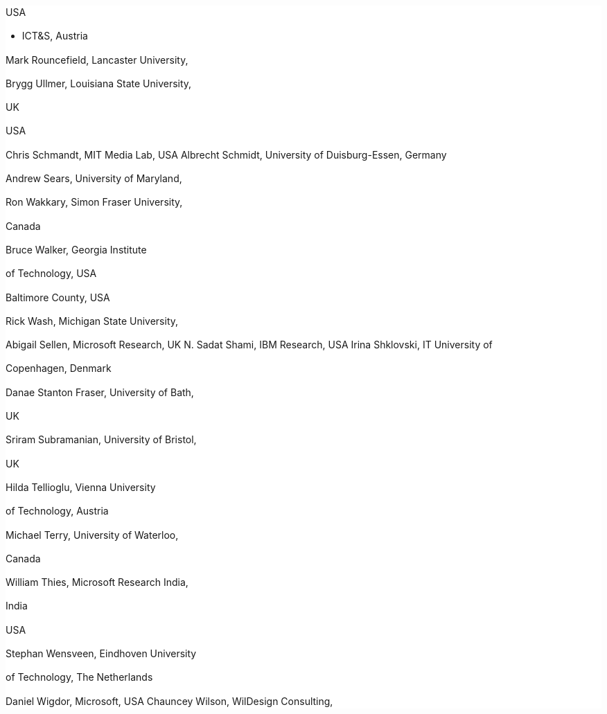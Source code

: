 USA

- ICT&S, Austria

Mark Rouncefield, Lancaster University,

Brygg Ullmer, Louisiana State University,

UK

USA

Chris Schmandt, MIT Media Lab, USA
Albrecht Schmidt, University of
Duisburg-Essen, Germany

Andrew Sears, University of Maryland,

Ron Wakkary, Simon Fraser University,

Canada

Bruce Walker, Georgia Institute

of Technology, USA

Baltimore County, USA

Rick Wash, Michigan State University,

Abigail Sellen, Microsoft Research, UK
N. Sadat Shami, IBM Research, USA
Irina Shklovski, IT University of

Copenhagen, Denmark

Danae Stanton Fraser, University of Bath,

UK

Sriram Subramanian, University of Bristol,

UK

Hilda Tellioglu, Vienna University

of Technology, Austria

Michael Terry, University of Waterloo,

Canada

William Thies, Microsoft Research India,

India

USA

Stephan Wensveen, Eindhoven University

of Technology, The Netherlands

Daniel Wigdor, Microsoft, USA
Chauncey Wilson, WilDesign Consulting,
